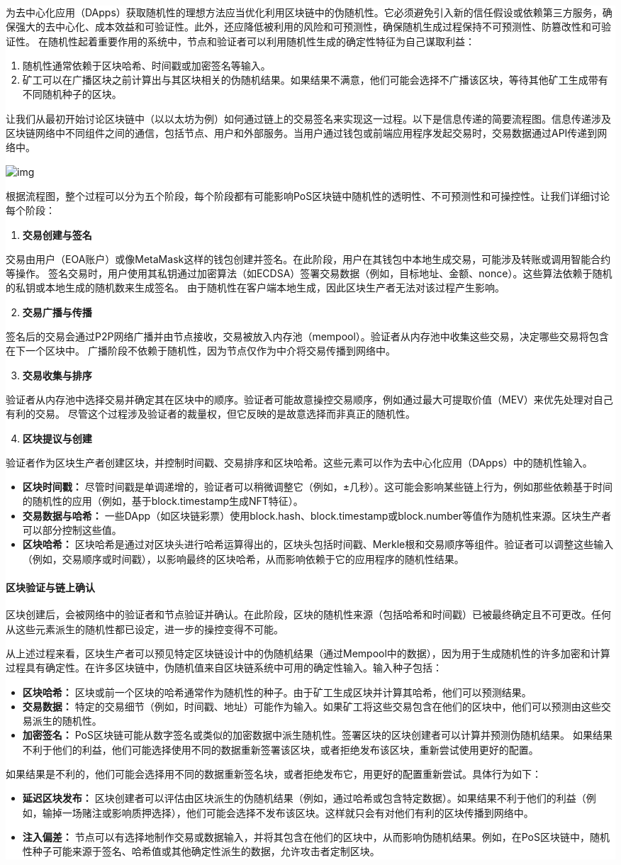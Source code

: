 为去中心化应用（DApps）获取随机性的理想方法应当优化利用区块链中的伪随机性。它必须避免引入新的信任假设或依赖第三方服务，确保强大的去中心化、成本效益和可验证性。此外，还应降低被利用的风险和可预测性，确保随机生成过程保持不可预测性、防篡改性和可验证性。
在随机性起着重要作用的系统中，节点和验证者可以利用随机性生成的确定性特征为自己谋取利益：

1. 随机性通常依赖于区块哈希、时间戳或加密签名等输入。
2. 矿工可以在广播区块之前计算出与其区块相关的伪随机结果。如果结果不满意，他们可能会选择不广播该区块，等待其他矿工生成带有不同随机种子的区块。

让我们从最初开始讨论区块链中（以以太坊为例）如何通过链上的交易签名来实现这一过程。以下是信息传递的简要流程图。信息传递涉及区块链网络中不同组件之间的通信，包括节点、用户和外部服务。当用户通过钱包或前端应用程序发起交易时，交易数据通过API传递到网络中。

![img](https://lh7-rt.googleusercontent.com/docsz/AD_4nXfuELO1nBAJ5-PVU-LWDaOlGxBWpDKvUITx-v9JgSR48qsBNEm53jPbbobjPqhuj8z35onyhg7Gs31HW2mxagovzVexHIOCw0hIB1DUY30LB1PToPIirOAh8aut8-RPJAsix38M?key=bMdKImScQ1A_xOR3nGCUeqdN)

根据流程图，整个过程可以分为五个阶段，每个阶段都有可能影响PoS区块链中随机性的透明性、不可预测性和可操控性。让我们详细讨论每个阶段：

1. **交易创建与签名**

交易由用户（EOA账户）或像MetaMask这样的钱包创建并签名。在此阶段，用户在其钱包中本地生成交易，可能涉及转账或调用智能合约等操作。
签名交易时，用户使用其私钥通过加密算法（如ECDSA）签署交易数据（例如，目标地址、金额、nonce）。这些算法依赖于随机的私钥或本地生成的随机数来生成签名。
由于随机性在客户端本地生成，因此区块生产者无法对该过程产生影响。

2. **交易广播与传播**

签名后的交易会通过P2P网络广播并由节点接收，交易被放入内存池（mempool）。验证者从内存池中收集这些交易，决定哪些交易将包含在下一个区块中。
广播阶段不依赖于随机性，因为节点仅作为中介将交易传播到网络中。

3. **交易收集与排序**

验证者从内存池中选择交易并确定其在区块中的顺序。验证者可能故意操控交易顺序，例如通过最大可提取价值（MEV）来优先处理对自己有利的交易。
尽管这个过程涉及验证者的裁量权，但它反映的是故意选择而非真正的随机性。

4. **区块提议与创建**

验证者作为区块生产者创建区块，并控制时间戳、交易排序和区块哈希。这些元素可以作为去中心化应用（DApps）中的随机性输入。

- **区块时间戳：** 尽管时间戳是单调递增的，验证者可以稍微调整它（例如，±几秒）。这可能会影响某些链上行为，例如那些依赖基于时间的随机性的应用（例如，基于block.timestamp生成NFT特征）。
- **交易数据与哈希：** 一些DApp（如区块链彩票）使用block.hash、block.timestamp或block.number等值作为随机性来源。区块生产者可以部分控制这些值。
- **区块哈希：** 区块哈希是通过对区块头进行哈希运算得出的，区块头包括时间戳、Merkle根和交易顺序等组件。验证者可以调整这些输入（例如，交易顺序或时间戳），以影响最终的区块哈希，从而影响依赖于它的应用程序的随机性结果。



#### 区块验证与链上确认

区块创建后，会被网络中的验证者和节点验证并确认。在此阶段，区块的随机性来源（包括哈希和时间戳）已被最终确定且不可更改。任何从这些元素派生的随机性都已设定，进一步的操控变得不可能。

从上述过程来看，区块生产者可以预见特定区块链设计中的伪随机结果（通过Mempool中的数据），因为用于生成随机性的许多加密和计算过程具有确定性。在许多区块链中，伪随机值来自区块链系统中可用的确定性输入。输入种子包括：

- **区块哈希：** 区块或前一个区块的哈希通常作为随机性的种子。由于矿工生成区块并计算其哈希，他们可以预测结果。
- **交易数据：** 特定的交易细节（例如，时间戳、地址）可能作为输入。如果矿工将这些交易包含在他们的区块中，他们可以预测由这些交易派生的随机性。
- **加密签名：** PoS区块链可能从数字签名或类似的加密数据中派生随机性。签署区块的区块创建者可以计算并预测伪随机结果。
  如果结果不利于他们的利益，他们可能选择使用不同的数据重新签署该区块，或者拒绝发布该区块，重新尝试使用更好的配置。

如果结果是不利的，他们可能会选择用不同的数据重新签名块，或者拒绝发布它，用更好的配置重新尝试。具体行为如下：

- **延迟区块发布：** 区块创建者可以评估由区块派生的伪随机结果（例如，通过哈希或包含特定数据）。如果结果不利于他们的利益（例如，输掉一场赌注或影响质押选择），他们可能会选择不发布该区块。这样就只会有对他们有利的区块传播到网络中。

- **注入偏差：** 节点可以有选择地制作交易或数据输入，并将其包含在他们的区块中，从而影响伪随机结果。例如，在PoS区块链中，随机性种子可能来源于签名、哈希值或其他确定性派生的数据，允许攻击者定制区块。
